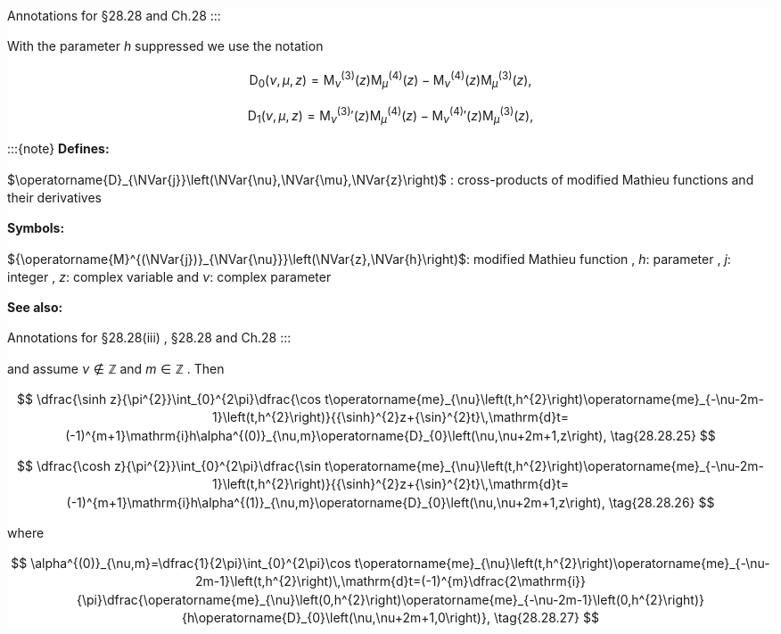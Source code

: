 Annotations for §28.28 and Ch.28
:::

With the parameter $h$ suppressed we use the notation

<a id="E24"></a>

<a id="Ex8"></a>
$$
\displaystyle\operatorname{D}_{0}\left(\nu,\mu,z\right) \displaystyle={\operatorname{M}^{(3)}_{\nu}}\left(z\right){\operatorname{M}^{(4)}_{\mu}}\left(z\right)-{\operatorname{M}^{(4)}_{\nu}}\left(z\right){\operatorname{M}^{(3)}_{\mu}}\left(z\right), \tag{28.28.24}
$$

<a id="Ex9"></a>
$$
\displaystyle\operatorname{D}_{1}\left(\nu,\mu,z\right) \displaystyle={\operatorname{M}^{(3)}_{\nu}}'\left(z\right){\operatorname{M}^{(4)}_{\mu}}\left(z\right)-{\operatorname{M}^{(4)}_{\nu}}'\left(z\right){\operatorname{M}^{(3)}_{\mu}}\left(z\right),
$$

:::{note}
**Defines:**

$\operatorname{D}_{\NVar{j}}\left(\NVar{\nu},\NVar{\mu},\NVar{z}\right)$ : cross-products of modified Mathieu functions and their derivatives

**Symbols:**

${\operatorname{M}^{(\NVar{j})}_{\NVar{\nu}}}\left(\NVar{z},\NVar{h}\right)$: modified Mathieu function , $h$: parameter , $j$: integer , $z$: complex variable and $\nu$: complex parameter

**See also:**

Annotations for §28.28(iii) , §28.28 and Ch.28
:::

and assume $\nu\notin\mathbb{Z}$ and $m\in\mathbb{Z}$ . Then


<a id="E25"></a>
$$
\dfrac{\sinh z}{\pi^{2}}\int_{0}^{2\pi}\dfrac{\cos t\operatorname{me}_{\nu}\left(t,h^{2}\right)\operatorname{me}_{-\nu-2m-1}\left(t,h^{2}\right)}{{\sinh}^{2}z+{\sin}^{2}t}\,\mathrm{d}t=(-1)^{m+1}\mathrm{i}h\alpha^{(0)}_{\nu,m}\operatorname{D}_{0}\left(\nu,\nu+2m+1,z\right), \tag{28.28.25}
$$


<a id="E26"></a>
$$
\dfrac{\cosh z}{\pi^{2}}\int_{0}^{2\pi}\dfrac{\sin t\operatorname{me}_{\nu}\left(t,h^{2}\right)\operatorname{me}_{-\nu-2m-1}\left(t,h^{2}\right)}{{\sinh}^{2}z+{\sin}^{2}t}\,\mathrm{d}t=(-1)^{m+1}\mathrm{i}h\alpha^{(1)}_{\nu,m}\operatorname{D}_{0}\left(\nu,\nu+2m+1,z\right), \tag{28.28.26}
$$

where


<a id="E27"></a>
$$
\alpha^{(0)}_{\nu,m}=\dfrac{1}{2\pi}\int_{0}^{2\pi}\cos t\operatorname{me}_{\nu}\left(t,h^{2}\right)\operatorname{me}_{-\nu-2m-1}\left(t,h^{2}\right)\,\mathrm{d}t=(-1)^{m}\dfrac{2\mathrm{i}}{\pi}\dfrac{\operatorname{me}_{\nu}\left(0,h^{2}\right)\operatorname{me}_{-\nu-2m-1}\left(0,h^{2}\right)}{h\operatorname{D}_{0}\left(\nu,\nu+2m+1,0\right)}, \tag{28.28.27}
$$
